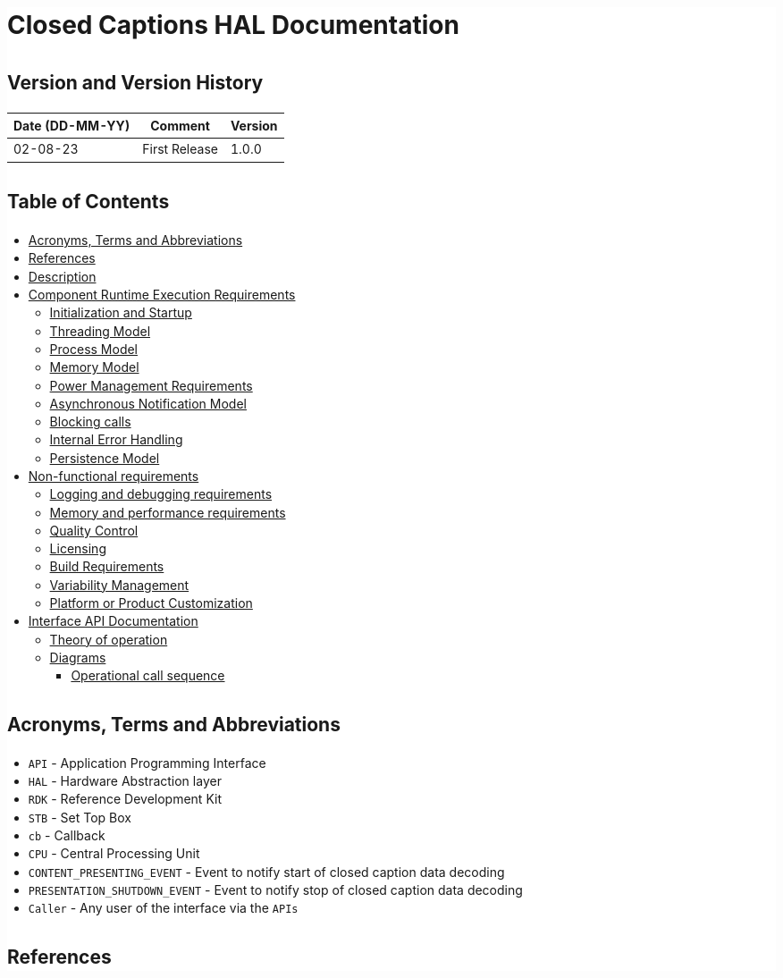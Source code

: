 # Closed Captions HAL Documentation

## Version and Version History

| Date (DD-MM-YY) | Comment | Version |
| --- | --------- | --- |
| 02-08-23 | First Release | 1.0.0 |

## Table of Contents

  - [Acronyms, Terms and Abbreviations](#acronyms-terms-and-abbreviations)
  - [References](#references)
  - [Description](#description)
  - [Component Runtime Execution Requirements](#component-runtime-execution-requirements)
    - [Initialization and Startup](#initialization-and-startup)
    - [Threading Model](#threading-model)
    - [Process Model](#process-model)
    - [Memory Model](#memory-model)
    - [Power Management Requirements](#power-management-requirements)
    - [Asynchronous Notification Model](#asynchronous-notification-model)
    - [Blocking calls](#blocking-calls)
    - [Internal Error Handling](#internal-error-handling)
    - [Persistence Model](#persistence-model)
  - [Non-functional requirements](#non-functional-requirements)
    - [Logging and debugging requirements](#logging-and-debugging-requirements)
    - [Memory and performance requirements](#memory-and-performance-requirements)
    - [Quality Control](#quality-control)
    - [Licensing](#licensing)
    - [Build Requirements](#build-requirements)
    - [Variability Management](#variability-management)
    - [Platform or Product Customization](#platform-or-product-customization)
  - [Interface API Documentation](#interface-api-documentation)
    - [Theory of operation](#theory-of-operation)
    - [Diagrams](#diagrams)
      - [Operational call sequence](#operational-call-sequence)

## Acronyms, Terms and Abbreviations

- `API` - Application Programming Interface
- `HAL` - Hardware Abstraction layer
- `RDK` - Reference Development Kit
- `STB` - Set Top Box
- `cb`  - Callback
- `CPU` - Central Processing Unit
- `CONTENT_PRESENTING_EVENT` - Event to notify start of closed caption data decoding
- `PRESENTATION_SHUTDOWN_EVENT` - Event to notify stop of closed caption data decoding
-  `Caller` - Any user of the interface via the `APIs`

## References
